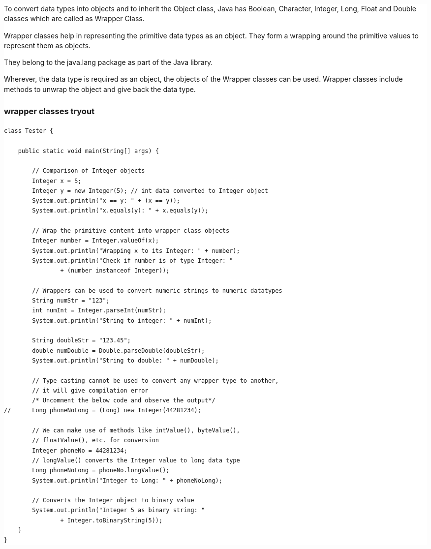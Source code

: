 To convert data types into objects and to inherit the Object class, Java has Boolean, Character, Integer, Long, Float and Double classes which are called as Wrapper Class.

Wrapper classes help in representing the primitive data types as an object. They form a wrapping around the primitive values to represent them as objects.

They belong to the java.lang package as part of the Java library.

Wherever, the data type is required as an object, the objects of the Wrapper classes can be used. Wrapper classes include methods to unwrap the object and give back the data type.

### wrapper classes tryout

```
class Tester {

	public static void main(String[] args) {

		// Comparison of Integer objects
		Integer x = 5;
		Integer y = new Integer(5); // int data converted to Integer object
		System.out.println("x == y: " + (x == y));
		System.out.println("x.equals(y): " + x.equals(y));

		// Wrap the primitive content into wrapper class objects
		Integer number = Integer.valueOf(x);
		System.out.println("Wrapping x to its Integer: " + number);
		System.out.println("Check if number is of type Integer: "
				+ (number instanceof Integer));

		// Wrappers can be used to convert numeric strings to numeric datatypes
		String numStr = "123";
		int numInt = Integer.parseInt(numStr);
		System.out.println("String to integer: " + numInt);

		String doubleStr = "123.45";
		double numDouble = Double.parseDouble(doubleStr);
		System.out.println("String to double: " + numDouble);

		// Type casting cannot be used to convert any wrapper type to another,
		// it will give compilation error
		/* Uncomment the below code and observe the output*/
// 		Long phoneNoLong = (Long) new Integer(44281234); 

		// We can make use of methods like intValue(), byteValue(),
		// floatValue(), etc. for conversion
		Integer phoneNo = 44281234;
		// longValue() converts the Integer value to long data type
		Long phoneNoLong = phoneNo.longValue(); 
		System.out.println("Integer to Long: " + phoneNoLong);

		// Converts the Integer object to binary value
		System.out.println("Integer 5 as binary string: "
				+ Integer.toBinaryString(5));
	}
}
```
